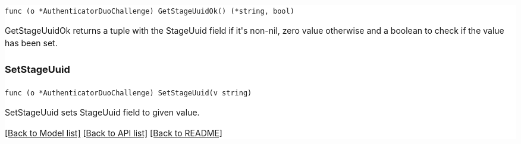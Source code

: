`func (o *AuthenticatorDuoChallenge) GetStageUuidOk() (*string, bool)`

GetStageUuidOk returns a tuple with the StageUuid field if it's non-nil, zero value otherwise
and a boolean to check if the value has been set.

### SetStageUuid

`func (o *AuthenticatorDuoChallenge) SetStageUuid(v string)`

SetStageUuid sets StageUuid field to given value.



[[Back to Model list]](../README.md#documentation-for-models) [[Back to API list]](../README.md#documentation-for-api-endpoints) [[Back to README]](../README.md)


